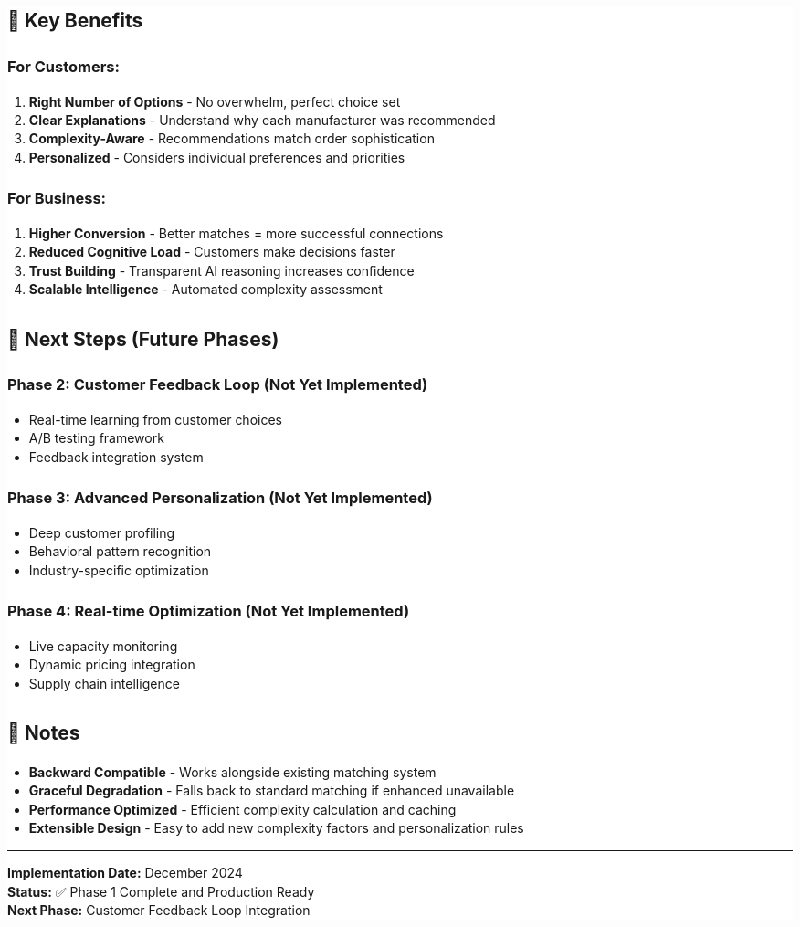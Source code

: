 ## 🎉 Key Benefits

### **For Customers:**
1. **Right Number of Options** - No overwhelm, perfect choice set
2. **Clear Explanations** - Understand why each manufacturer was recommended
3. **Complexity-Aware** - Recommendations match order sophistication
4. **Personalized** - Considers individual preferences and priorities

### **For Business:**
1. **Higher Conversion** - Better matches = more successful connections
2. **Reduced Cognitive Load** - Customers make decisions faster
3. **Trust Building** - Transparent AI reasoning increases confidence
4. **Scalable Intelligence** - Automated complexity assessment

## 🚧 Next Steps (Future Phases)

### **Phase 2: Customer Feedback Loop** (Not Yet Implemented)
- Real-time learning from customer choices
- A/B testing framework
- Feedback integration system

### **Phase 3: Advanced Personalization** (Not Yet Implemented)
- Deep customer profiling
- Behavioral pattern recognition
- Industry-specific optimization

### **Phase 4: Real-time Optimization** (Not Yet Implemented)
- Live capacity monitoring
- Dynamic pricing integration
- Supply chain intelligence

## 📝 Notes

- **Backward Compatible** - Works alongside existing matching system
- **Graceful Degradation** - Falls back to standard matching if enhanced unavailable
- **Performance Optimized** - Efficient complexity calculation and caching
- **Extensible Design** - Easy to add new complexity factors and personalization rules

---

**Implementation Date:** December 2024  
**Status:** ✅ Phase 1 Complete and Production Ready  
**Next Phase:** Customer Feedback Loop Integration 